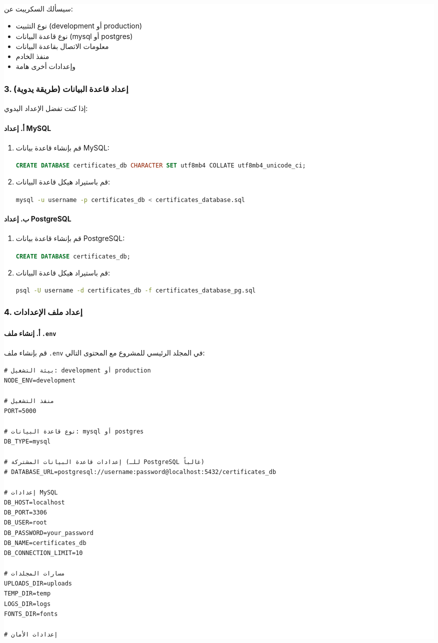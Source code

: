 سيسألك السكريبت عن:
- نوع التثبيت (development أو production)
- نوع قاعدة البيانات (mysql أو postgres)
- معلومات الاتصال بقاعدة البيانات
- منفذ الخادم
- وإعدادات أخرى هامة

### 3. إعداد قاعدة البيانات (طريقة يدوية)

إذا كنت تفضل الإعداد اليدوي:

#### أ. إعداد MySQL
1. قم بإنشاء قاعدة بيانات MySQL:
   ```sql
   CREATE DATABASE certificates_db CHARACTER SET utf8mb4 COLLATE utf8mb4_unicode_ci;
   ```

2. قم باستيراد هيكل قاعدة البيانات:
   ```bash
   mysql -u username -p certificates_db < certificates_database.sql
   ```

#### ب. إعداد PostgreSQL
1. قم بإنشاء قاعدة بيانات PostgreSQL:
   ```sql
   CREATE DATABASE certificates_db;
   ```

2. قم باستيراد هيكل قاعدة البيانات:
   ```bash
   psql -U username -d certificates_db -f certificates_database_pg.sql
   ```

### 4. إعداد ملف الإعدادات

#### أ. إنشاء ملف `.env`

قم بإنشاء ملف `.env` في المجلد الرئيسي للمشروع مع المحتوى التالي:

```
# بيئة التشغيل: development أو production
NODE_ENV=development

# منفذ التشغيل
PORT=5000

# نوع قاعدة البيانات: mysql أو postgres
DB_TYPE=mysql

# إعدادات قاعدة البيانات المشتركة (للـ PostgreSQL غالباً)
# DATABASE_URL=postgresql://username:password@localhost:5432/certificates_db

# إعدادات MySQL
DB_HOST=localhost
DB_PORT=3306
DB_USER=root
DB_PASSWORD=your_password
DB_NAME=certificates_db
DB_CONNECTION_LIMIT=10

# مسارات المجلدات
UPLOADS_DIR=uploads
TEMP_DIR=temp
LOGS_DIR=logs
FONTS_DIR=fonts

# إعدادات الأمان
```
